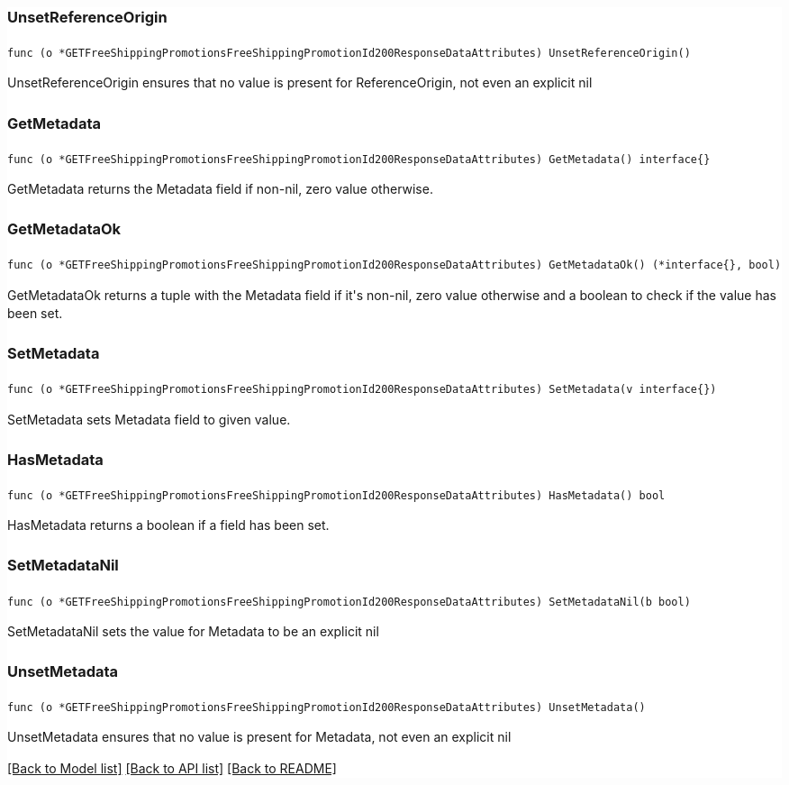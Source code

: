### UnsetReferenceOrigin
`func (o *GETFreeShippingPromotionsFreeShippingPromotionId200ResponseDataAttributes) UnsetReferenceOrigin()`

UnsetReferenceOrigin ensures that no value is present for ReferenceOrigin, not even an explicit nil
### GetMetadata

`func (o *GETFreeShippingPromotionsFreeShippingPromotionId200ResponseDataAttributes) GetMetadata() interface{}`

GetMetadata returns the Metadata field if non-nil, zero value otherwise.

### GetMetadataOk

`func (o *GETFreeShippingPromotionsFreeShippingPromotionId200ResponseDataAttributes) GetMetadataOk() (*interface{}, bool)`

GetMetadataOk returns a tuple with the Metadata field if it's non-nil, zero value otherwise
and a boolean to check if the value has been set.

### SetMetadata

`func (o *GETFreeShippingPromotionsFreeShippingPromotionId200ResponseDataAttributes) SetMetadata(v interface{})`

SetMetadata sets Metadata field to given value.

### HasMetadata

`func (o *GETFreeShippingPromotionsFreeShippingPromotionId200ResponseDataAttributes) HasMetadata() bool`

HasMetadata returns a boolean if a field has been set.

### SetMetadataNil

`func (o *GETFreeShippingPromotionsFreeShippingPromotionId200ResponseDataAttributes) SetMetadataNil(b bool)`

 SetMetadataNil sets the value for Metadata to be an explicit nil

### UnsetMetadata
`func (o *GETFreeShippingPromotionsFreeShippingPromotionId200ResponseDataAttributes) UnsetMetadata()`

UnsetMetadata ensures that no value is present for Metadata, not even an explicit nil

[[Back to Model list]](../README.md#documentation-for-models) [[Back to API list]](../README.md#documentation-for-api-endpoints) [[Back to README]](../README.md)


